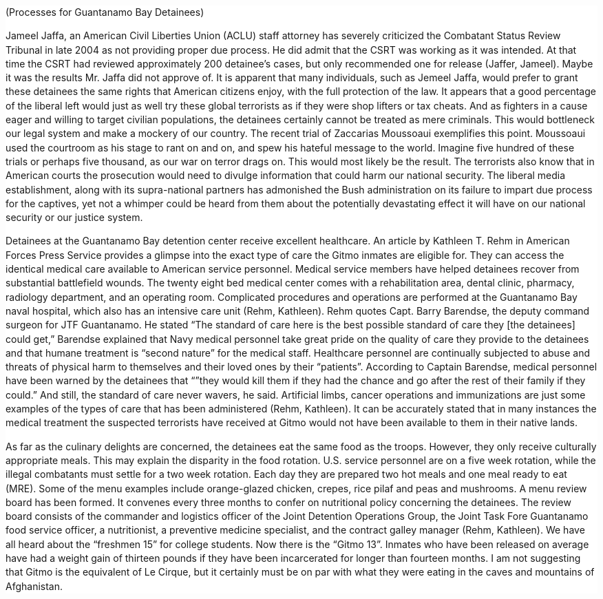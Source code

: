 (Processes for Guantanamo Bay Detainees)

Jameel Jaffa, an American Civil Liberties Union (ACLU) staff attorney has severely criticized the Combatant Status Review Tribunal in late 2004 as not providing proper due process. He did admit that the CSRT was working as it was intended. At that time the CSRT had reviewed approximately 200 detainee’s cases, but only recommended one for release (Jaffer, Jameel). Maybe it was the results Mr. Jaffa did not approve of. It is apparent that many individuals, such as Jemeel Jaffa, would prefer to grant these detainees the same rights that American citizens enjoy, with the full protection of the law. It appears that a good percentage of the liberal left would just as well try these global terrorists as if they were shop lifters or tax cheats. And as fighters in a cause eager and willing to target civilian populations, the detainees certainly cannot be treated as mere criminals. This would bottleneck our legal system and make a mockery of our country. The recent trial of Zaccarias Moussoaui exemplifies this point. Moussoaui used the courtroom as his stage to rant on and on, and spew his hateful message to the world. Imagine five hundred of these trials or perhaps five thousand, as our war on terror drags on. This would most likely be the result. The terrorists also know that in American courts the prosecution would need to divulge information that could harm our national security. The liberal media establishment, along with its supra-national partners has admonished the Bush administration on its failure to impart due process for the captives, yet not a whimper could be heard from them about the potentially devastating effect it will have on our national security or our justice system.

Detainees at the Guantanamo Bay detention center receive excellent healthcare. An article by Kathleen T. Rehm in American Forces Press Service provides a glimpse into the exact type of care the Gitmo inmates are eligible for. They can access the identical medical care available to American service personnel. Medical service members have helped detainees recover from substantial battlefield wounds. The twenty eight bed medical center comes with a rehabilitation area, dental clinic, pharmacy, radiology department, and an operating room. Complicated procedures and operations are performed at the Guantanamo Bay naval hospital, which also has an intensive care unit (Rehm, Kathleen). Rehm quotes Capt. Barry Barendse, the deputy command surgeon for JTF Guantanamo. He stated &#8220;The standard of care here is the best possible standard of care they [the detainees] could get,&#8221; Barendse explained that Navy medical personnel take great pride on the quality of care they provide to the detainees and that humane treatment is “second nature” for the medical staff. Healthcare personnel are continually subjected to abuse and threats of physical harm to themselves and their loved ones by their “patients”. According to Captain Barendse, medical personnel have been warned by the detainees that “&#8221;they would kill them if they had the chance and go after the rest of their family if they could.&#8221; And still, the standard of care never wavers, he said. Artificial limbs, cancer operations and immunizations are just some examples of the types of care that has been administered (Rehm, Kathleen). It can be accurately stated that in many instances the medical treatment the suspected terrorists have received at Gitmo would not have been available to them in their native lands.

As far as the culinary delights are concerned, the detainees eat the same food as the troops. However, they only receive culturally appropriate meals. This may explain the disparity in the food rotation. U.S. service personnel are on a five week rotation, while the illegal combatants must settle for a two week rotation. Each day they are prepared two hot meals and one meal ready to eat (MRE). Some of the menu examples include orange-glazed chicken, crepes, rice pilaf and peas and mushrooms. A menu review board has been formed. It convenes every three months to confer on nutritional policy concerning the detainees. The review board consists of the commander and logistics officer of the Joint Detention Operations Group, the Joint Task Fore Guantanamo food service officer, a nutritionist, a preventive medicine specialist, and the contract galley manager (Rehm, Kathleen). We have all heard about the “freshmen 15” for college students. Now there is the “Gitmo 13”. Inmates who have been released on average have had a weight gain of thirteen pounds if they have been incarcerated for longer than fourteen months. I am not suggesting that Gitmo is the equivalent of Le Cirque, but it certainly must be on par with what they were eating in the caves and mountains of Afghanistan.
